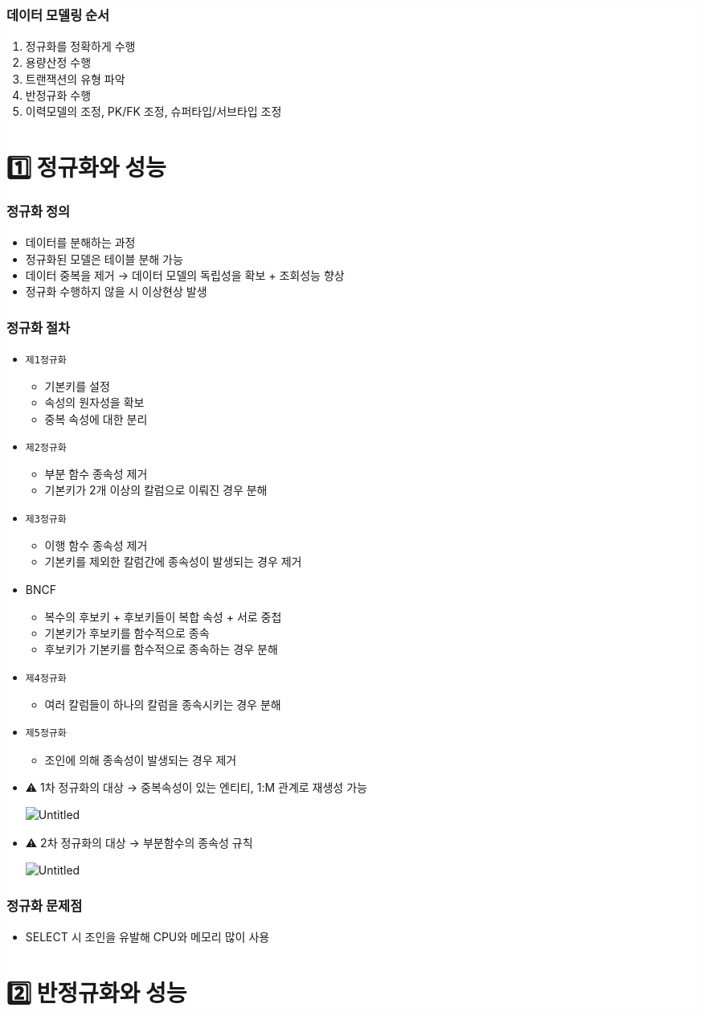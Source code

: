 ### 데이터 모델링 순서

1. 정규화를 정확하게 수행
2. 용량산정 수행
3. 트랜잭션의 유형 파악
4. 반정규화 수행
5. 이력모델의 조정, PK/FK 조정, 슈퍼타입/서브타입 조정

# 1️⃣ 정규화와 성능

### 정규화 정의

- 데이터를 분해하는 과정
- 정규화된 모델은 테이블 분해 가능
- 데이터 중복을 제거 → 데이터 모델의 독립성을 확보 + 조회성능 향상
- 정규화 수행하지 않을 시 이상현상 발생

### 정규화 절차

- `제1정규화`
    - 기본키를 설정
    - 속성의 원자성을 확보
    - 중복 속성에 대한 분리
- `제2정규화`
    - 부분 함수 종속성 제거
    - 기본키가 2개 이상의 칼럼으로 이뤄진 경우 분해
- `제3정규화`
    - 이행 함수 종속성 제거
    - 기본키를 제외한 칼럼간에 종속성이 발생되는 경우 제거
- BNCF
    - 복수의 후보키 + 후보키들이 복합 속성 + 서로 중첩
    - 기본키가 후보키를 함수적으로 종속
    - 후보키가 기본키를 함수적으로 종속하는 경우 분해
- `제4정규화`
    - 여러 칼럼들이 하나의 칼럼을 종속시키는 경우 분해
- `제5정규화`
    - 조인에 의해 종속성이 발생되는 경우 제거

- ⚠️ 1차 정규화의 대상 → 중복속성이 있는 엔티티, 1:M 관계로 재생성 가능
    
    ![Untitled](https://s3-us-west-2.amazonaws.com/secure.notion-static.com/98a871ae-6821-4b6a-8f98-d32ba7b2ddfa/Untitled.png)
    
- ⚠️ 2차 정규화의 대상 → 부분함수의 종속성 규칙
    
    ![Untitled](https://s3-us-west-2.amazonaws.com/secure.notion-static.com/57e55e0b-ee4c-431b-b6c5-52890e429054/Untitled.png)
    

### 정규화 문제점

- SELECT 시 조인을 유발해 CPU와 메모리 많이 사용

# 2️⃣ 반정규화와 성능
